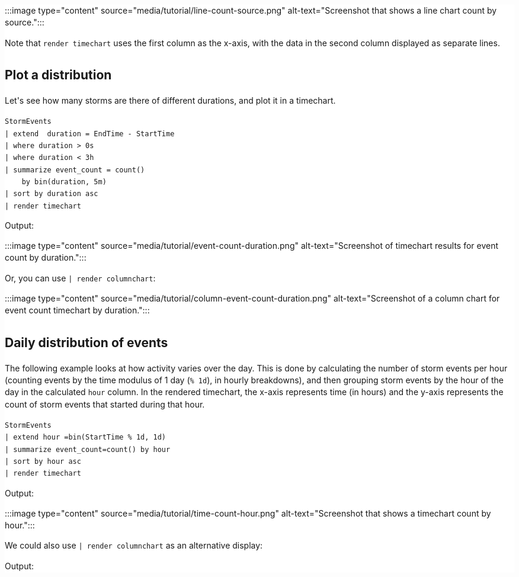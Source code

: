 :::image type="content" source="media/tutorial/line-count-source.png" alt-text="Screenshot that shows a line chart count by source.":::

Note that `render timechart` uses the first column as the x-axis, with the data in the second column displayed as separate lines.

## Plot a distribution

Let's see how many storms are there of different durations, and plot it in a timechart.


```kusto
StormEvents
| extend  duration = EndTime - StartTime
| where duration > 0s
| where duration < 3h
| summarize event_count = count()
    by bin(duration, 5m)
| sort by duration asc
| render timechart
```

Output:

:::image type="content" source="media/tutorial/event-count-duration.png" alt-text="Screenshot of timechart results for event count by duration.":::

Or, you can use `| render columnchart`:

:::image type="content" source="media/tutorial/column-event-count-duration.png" alt-text="Screenshot of a column chart for event count timechart by duration.":::

## Daily distribution of events

The following example looks at how activity varies over the day. This is done by calculating the number of storm events per hour (counting events by the time modulus of 1 day (`% 1d`), in hourly breakdowns), and then grouping storm events by the hour of the day in the calculated `hour` column. In the rendered timechart, the x-axis represents time (in hours) and the y-axis represents the count of storm events that started during that hour.


```kusto
StormEvents
| extend hour =bin(StartTime % 1d, 1d)
| summarize event_count=count() by hour
| sort by hour asc
| render timechart
```

Output:

:::image type="content" source="media/tutorial/time-count-hour.png" alt-text="Screenshot that shows a timechart count by hour.":::

We could also use `| render columnchart` as an alternative display:

Output:
